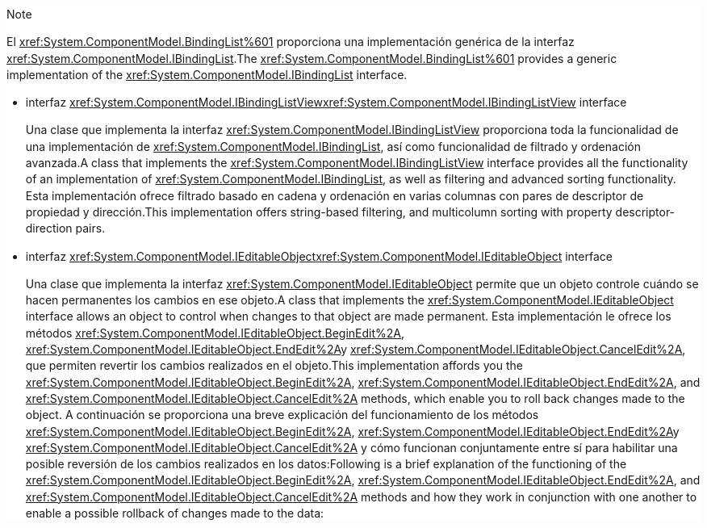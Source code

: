   > [!NOTE]
  > <span data-ttu-id="94017-131">El <xref:System.ComponentModel.BindingList%601> proporciona una implementación genérica de la interfaz <xref:System.ComponentModel.IBindingList>.</span><span class="sxs-lookup"><span data-stu-id="94017-131">The <xref:System.ComponentModel.BindingList%601> provides a generic implementation of the <xref:System.ComponentModel.IBindingList> interface.</span></span>

- <span data-ttu-id="94017-132">interfaz <xref:System.ComponentModel.IBindingListView></span><span class="sxs-lookup"><span data-stu-id="94017-132"><xref:System.ComponentModel.IBindingListView> interface</span></span>

  <span data-ttu-id="94017-133">Una clase que implementa la interfaz <xref:System.ComponentModel.IBindingListView> proporciona toda la funcionalidad de una implementación de <xref:System.ComponentModel.IBindingList>, así como funcionalidad de filtrado y ordenación avanzada.</span><span class="sxs-lookup"><span data-stu-id="94017-133">A class that implements the <xref:System.ComponentModel.IBindingListView> interface provides all the functionality of an implementation of <xref:System.ComponentModel.IBindingList>, as well as filtering and advanced sorting functionality.</span></span> <span data-ttu-id="94017-134">Esta implementación ofrece filtrado basado en cadena y ordenación en varias columnas con pares de descriptor de propiedad y dirección.</span><span class="sxs-lookup"><span data-stu-id="94017-134">This implementation offers string-based filtering, and multicolumn sorting with property descriptor-direction pairs.</span></span>

- <span data-ttu-id="94017-135">interfaz <xref:System.ComponentModel.IEditableObject></span><span class="sxs-lookup"><span data-stu-id="94017-135"><xref:System.ComponentModel.IEditableObject> interface</span></span>

  <span data-ttu-id="94017-136">Una clase que implementa la interfaz <xref:System.ComponentModel.IEditableObject> permite que un objeto controle cuándo se hacen permanentes los cambios en ese objeto.</span><span class="sxs-lookup"><span data-stu-id="94017-136">A class that implements the <xref:System.ComponentModel.IEditableObject> interface allows an object to control when changes to that object are made permanent.</span></span> <span data-ttu-id="94017-137">Esta implementación le ofrece los métodos <xref:System.ComponentModel.IEditableObject.BeginEdit%2A>, <xref:System.ComponentModel.IEditableObject.EndEdit%2A>y <xref:System.ComponentModel.IEditableObject.CancelEdit%2A>, que permiten revertir los cambios realizados en el objeto.</span><span class="sxs-lookup"><span data-stu-id="94017-137">This implementation affords you the <xref:System.ComponentModel.IEditableObject.BeginEdit%2A>, <xref:System.ComponentModel.IEditableObject.EndEdit%2A>, and <xref:System.ComponentModel.IEditableObject.CancelEdit%2A> methods, which enable you to roll back changes made to the object.</span></span> <span data-ttu-id="94017-138">A continuación se proporciona una breve explicación del funcionamiento de los métodos <xref:System.ComponentModel.IEditableObject.BeginEdit%2A>, <xref:System.ComponentModel.IEditableObject.EndEdit%2A>y <xref:System.ComponentModel.IEditableObject.CancelEdit%2A> y cómo funcionan conjuntamente entre sí para habilitar una posible reversión de los cambios realizados en los datos:</span><span class="sxs-lookup"><span data-stu-id="94017-138">Following is a brief explanation of the functioning of the <xref:System.ComponentModel.IEditableObject.BeginEdit%2A>, <xref:System.ComponentModel.IEditableObject.EndEdit%2A>, and <xref:System.ComponentModel.IEditableObject.CancelEdit%2A> methods and how they work in conjunction with one another to enable a possible rollback of changes made to the data:</span></span>
